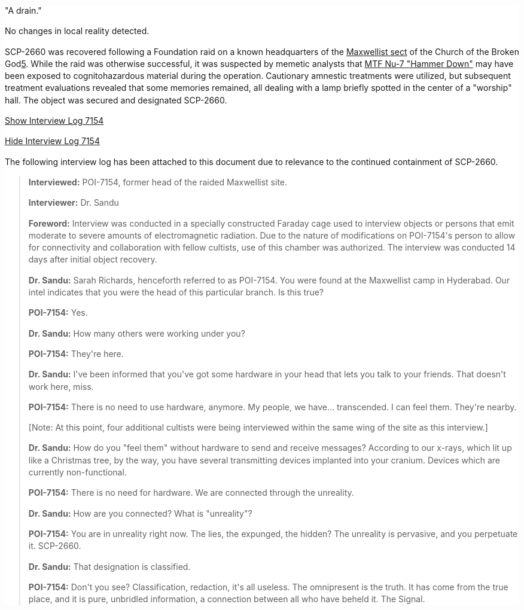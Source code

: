 "A drain."

No changes in local reality detected.

SCP-2660 was recovered following a Foundation raid on a known headquarters of the [Maxwellist sect](/church-of-the-broken-god-hub) of the Church of the Broken God[5](javascript:;). While the raid was otherwise successful, it was suspected by memetic analysts that [MTF Nu-7 "Hammer Down"](/task-forces#nu-7) may have been exposed to cognitohazardous material during the operation. Cautionary amnestic treatments were utilized, but subsequent treatment evaluations revealed that some memories remained, all dealing with a lamp briefly spotted in the center of a "worship" hall. The object was secured and designated SCP-2660.

[Show Interview Log 7154](javascript:;)

[Hide Interview Log 7154](javascript:;)

The following interview log has been attached to this document due to relevance to the continued containment of SCP-2660.

> **Interviewed:** POI-7154, former head of the raided Maxwellist site.
> 
> **Interviewer:** Dr. Sandu
> 
> **Foreword:** Interview was conducted in a specially constructed Faraday cage used to interview objects or persons that emit moderate to severe amounts of electromagnetic radiation. Due to the nature of modifications on POI-7154's person to allow for connectivity and collaboration with fellow cultists, use of this chamber was authorized. The interview was conducted 14 days after initial object recovery.
> 
> **<Begin Log>**
> 
> **Dr. Sandu:** Sarah Richards, henceforth referred to as POI-7154. You were found at the Maxwellist camp in Hyderabad. Our intel indicates that you were the head of this particular branch. Is this true?
> 
> **POI-7154:** Yes.
> 
> **Dr. Sandu:** How many others were working under you?
> 
> **POI-7154:** They're here.
> 
> **Dr. Sandu:** I've been informed that you've got some hardware in your head that lets you talk to your friends. That doesn't work here, miss.
> 
> **POI-7154:** There is no need to use hardware, anymore. My people, we have… transcended. I can feel them. They're nearby.
> 
> \[Note: At this point, four additional cultists were being interviewed within the same wing of the site as this interview.\]
> 
> **Dr. Sandu:** How do you "feel them" without hardware to send and receive messages? According to our x-rays, which lit up like a Christmas tree, by the way, you have several transmitting devices implanted into your cranium. Devices which are currently non-functional.
> 
> **POI-7154:** There is no need for hardware. We are connected through the unreality.
> 
> **Dr. Sandu:** How are you connected? What is "unreality"?
> 
> **POI-7154:** You are in unreality right now. The lies, the expunged, the hidden? The unreality is pervasive, and you perpetuate it. SCP-2660.
> 
> **Dr. Sandu:** That designation is classified.
> 
> **POI-7154:** Don't you see? Classification, redaction, it's all useless. The omnipresent is the truth. It has come from the true place, and it is pure, unbridled information, a connection between all who have beheld it. The Signal.